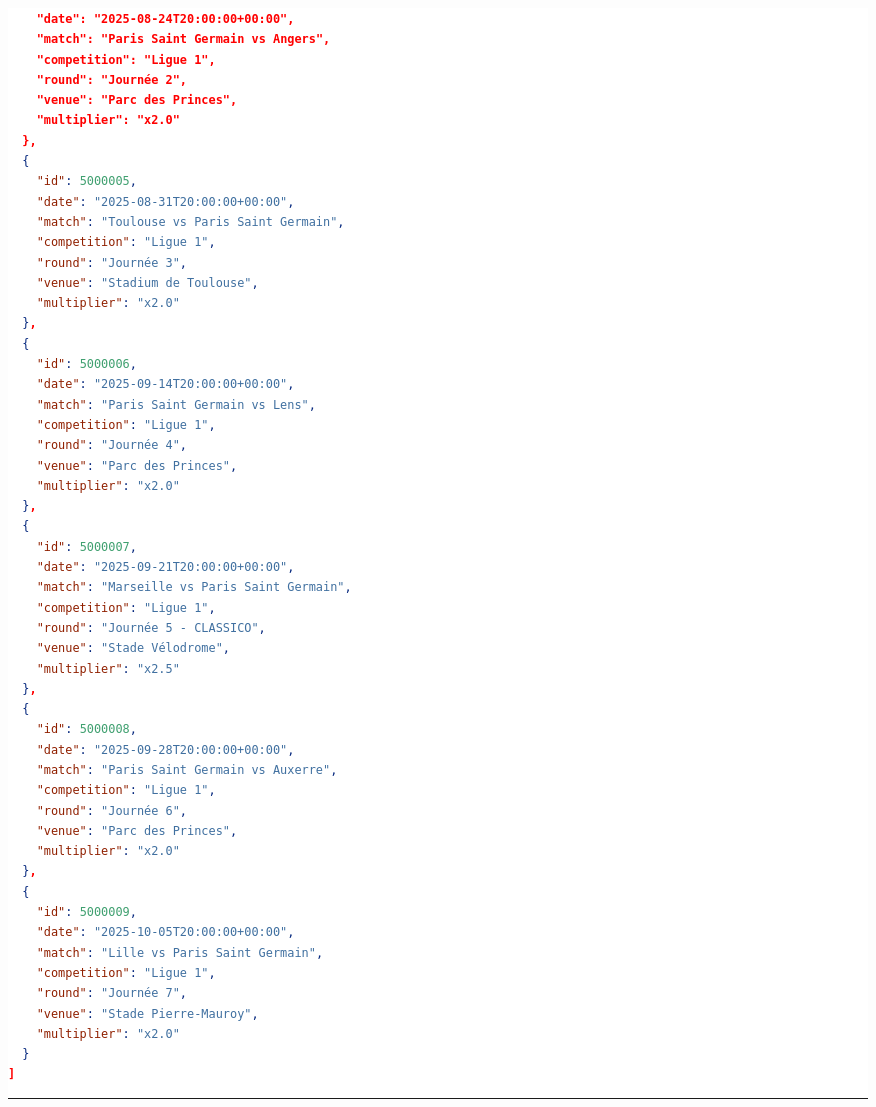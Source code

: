 ```json
    "date": "2025-08-24T20:00:00+00:00",
    "match": "Paris Saint Germain vs Angers",
    "competition": "Ligue 1",
    "round": "Journée 2",
    "venue": "Parc des Princes",
    "multiplier": "x2.0"
  },
  {
    "id": 5000005,
    "date": "2025-08-31T20:00:00+00:00",
    "match": "Toulouse vs Paris Saint Germain",
    "competition": "Ligue 1",
    "round": "Journée 3",
    "venue": "Stadium de Toulouse",
    "multiplier": "x2.0"
  },
  {
    "id": 5000006,
    "date": "2025-09-14T20:00:00+00:00",
    "match": "Paris Saint Germain vs Lens",
    "competition": "Ligue 1",
    "round": "Journée 4",
    "venue": "Parc des Princes",
    "multiplier": "x2.0"
  },
  {
    "id": 5000007,
    "date": "2025-09-21T20:00:00+00:00",
    "match": "Marseille vs Paris Saint Germain",
    "competition": "Ligue 1",
    "round": "Journée 5 - CLASSICO",
    "venue": "Stade Vélodrome",
    "multiplier": "x2.5"
  },
  {
    "id": 5000008,
    "date": "2025-09-28T20:00:00+00:00",
    "match": "Paris Saint Germain vs Auxerre",
    "competition": "Ligue 1",
    "round": "Journée 6",
    "venue": "Parc des Princes",
    "multiplier": "x2.0"
  },
  {
    "id": 5000009,
    "date": "2025-10-05T20:00:00+00:00",
    "match": "Lille vs Paris Saint Germain",
    "competition": "Ligue 1",
    "round": "Journée 7",
    "venue": "Stade Pierre-Mauroy",
    "multiplier": "x2.0"
  }
]
```

---